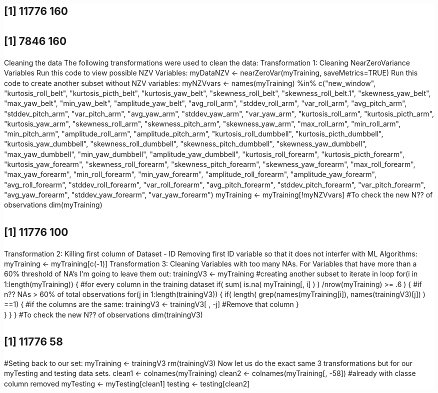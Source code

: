 ## [1] 11776   160
## [1] 7846  160
Cleaning the data
The following transformations were used to clean the data:
Transformation 1: Cleaning NearZeroVariance Variables Run this code to view possible NZV Variables:
myDataNZV <- nearZeroVar(myTraining, saveMetrics=TRUE)
Run this code to create another subset without NZV variables:
myNZVvars <- names(myTraining) %in% c("new_window", "kurtosis_roll_belt", "kurtosis_picth_belt",
"kurtosis_yaw_belt", "skewness_roll_belt", "skewness_roll_belt.1", "skewness_yaw_belt",
"max_yaw_belt", "min_yaw_belt", "amplitude_yaw_belt", "avg_roll_arm", "stddev_roll_arm",
"var_roll_arm", "avg_pitch_arm", "stddev_pitch_arm", "var_pitch_arm", "avg_yaw_arm",
"stddev_yaw_arm", "var_yaw_arm", "kurtosis_roll_arm", "kurtosis_picth_arm",
"kurtosis_yaw_arm", "skewness_roll_arm", "skewness_pitch_arm", "skewness_yaw_arm",
"max_roll_arm", "min_roll_arm", "min_pitch_arm", "amplitude_roll_arm", "amplitude_pitch_arm",
"kurtosis_roll_dumbbell", "kurtosis_picth_dumbbell", "kurtosis_yaw_dumbbell", "skewness_roll_dumbbell",
"skewness_pitch_dumbbell", "skewness_yaw_dumbbell", "max_yaw_dumbbell", "min_yaw_dumbbell",
"amplitude_yaw_dumbbell", "kurtosis_roll_forearm", "kurtosis_picth_forearm", "kurtosis_yaw_forearm",
"skewness_roll_forearm", "skewness_pitch_forearm", "skewness_yaw_forearm", "max_roll_forearm",
"max_yaw_forearm", "min_roll_forearm", "min_yaw_forearm", "amplitude_roll_forearm",
"amplitude_yaw_forearm", "avg_roll_forearm", "stddev_roll_forearm", "var_roll_forearm",
"avg_pitch_forearm", "stddev_pitch_forearm", "var_pitch_forearm", "avg_yaw_forearm",
"stddev_yaw_forearm", "var_yaw_forearm")
myTraining <- myTraining[!myNZVvars]
#To check the new N?? of observations
dim(myTraining)
## [1] 11776   100
Transformation 2: Killing first column of Dataset - ID Removing first ID variable so that it does not interfer with ML Algorithms:
myTraining <- myTraining[c(-1)]
Transformation 3: Cleaning Variables with too many NAs. For Variables that have more than a 60% threshold of NA’s I’m going to leave them out:
trainingV3 <- myTraining #creating another subset to iterate in loop
for(i in 1:length(myTraining)) { #for every column in the training dataset
        if( sum( is.na( myTraining[, i] ) ) /nrow(myTraining) >= .6 ) { #if n?? NAs > 60% of total observations
        for(j in 1:length(trainingV3)) {
            if( length( grep(names(myTraining[i]), names(trainingV3)[j]) ) ==1)  { #if the columns are the same:
                trainingV3 <- trainingV3[ , -j] #Remove that column
            }   
        } 
    }
}
#To check the new N?? of observations
dim(trainingV3)
## [1] 11776    58
#Seting back to our set:
myTraining <- trainingV3
rm(trainingV3)
Now let us do the exact same 3 transformations but for our myTesting and testing data sets.
clean1 <- colnames(myTraining)
clean2 <- colnames(myTraining[, -58]) #already with classe column removed
myTesting <- myTesting[clean1]
testing <- testing[clean2]
